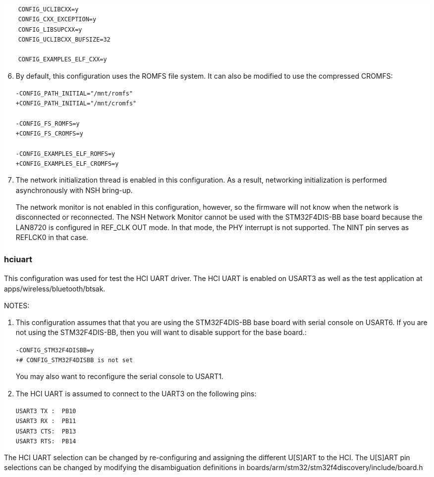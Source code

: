         CONFIG_UCLIBCXX=y
        CONFIG_CXX_EXCEPTION=y
        CONFIG_LIBSUPCXX=y
        CONFIG_UCLIBCXX_BUFSIZE=32

        CONFIG_EXAMPLES_ELF_CXX=y

6.  By default, this configuration uses the ROMFS file system. It can
    also be modified to use the compressed CROMFS:

        -CONFIG_PATH_INITIAL="/mnt/romfs"
        +CONFIG_PATH_INITIAL="/mnt/cromfs"

        -CONFIG_FS_ROMFS=y
        +CONFIG_FS_CROMFS=y

        -CONFIG_EXAMPLES_ELF_ROMFS=y
        +CONFIG_EXAMPLES_ELF_CROMFS=y

7.  The network initialization thread is enabled in this configuration.
    As a result, networking initialization is performed asynchronously
    with NSH bring-up.

    The network monitor is not enabled in this configuration, however,
    so the firmware will not know when the network is disconnected or
    reconnected. The NSH Network Monitor cannot be used with the
    STM32F4DIS-BB base board because the LAN8720 is configured in
    REF\_CLK OUT mode. In that mode, the PHY interrupt is not supported.
    The NINT pin serves as REFLCK0 in that case.

### hciuart

This configuration was used for test the HCI UART driver. The HCI UART
is enabled on USART3 as well as the test application at
apps/wireless/bluetooth/btsak.

NOTES:

1.  This configuration assumes that that you are using the STM32F4DIS-BB
    base board with serial console on USART6. If you are not using the
    STM32F4DIS-BB, then you will want to disable support for the base
    board.:

        -CONFIG_STM32F4DISBB=y
        +# CONFIG_STM32F4DISBB is not set

    You may also want to reconfigure the serial console to USART1.

2.  The HCI UART is assumed to connect to the UART3 on the following
    pins:

        USART3 TX :  PB10
        USART3 RX :  PB11
        USART3 CTS:  PB13
        USART3 RTS:  PB14

The HCI UART selection can be changed by re-configuring and assigning
the different U\[S\]ART to the HCI. The U\[S\]ART pin selections can be
changed by modifying the disambiguation definitions in
boards/arm/stm32/stm32f4discovery/include/board.h
